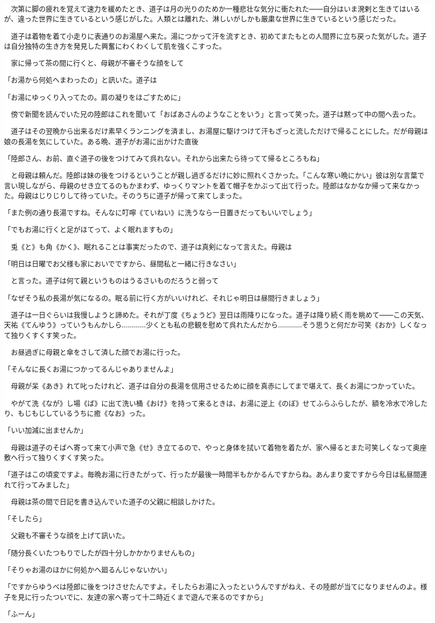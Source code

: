 　次第に脚の疲れを覚えて速力を緩めたとき、道子は月の光りのためか一種悲壮な気分に衝たれた――自分はいま溌剌と生きてはいるが、違った世界に生きているという感じがした。人類とは離れた、淋しいがしかも厳粛な世界に生きているという感じだった。



　道子は着物を着て小走りに表通りのお湯屋へ来た。湯につかって汗を流すとき、初めてまたもとの人間界に立ち戻った気がした。道子は自分独特の生き方を発見した興奮にわくわくして肌を強くこすった。

　家に帰って茶の間に行くと、母親が不審そうな顔をして

「お湯から何処へまわったの」と訊いた。道子は

「お湯にゆっくり入ってたの。肩の凝りをほごすために」

　傍で新聞を読んでいた兄の陸郎はこれを聞いて「おばあさんのようなことをいう」と言って笑った。道子は黙って中の間へ去った。



　道子はその翌晩から出来るだけ素早くランニングを済まし、お湯屋に駆けつけて汗もざっと流しただけで帰ることにした。だが母親は娘の長湯を気にしていた。ある晩、道子がお湯に出かけた直後

「陸郎さん、お前、直ぐ道子の後をつけてみて呉れない。それから出来たら待ってて帰るところもね」

　と母親は頼んだ。陸郎は妹の後をつけるということが親し過ぎるだけに妙に照れくさかった。「こんな寒い晩にかい」彼は別な言葉で言い現しながら、母親のせき立てるのもかまわず、ゆっくりマントを着て帽子をかぶって出て行った。陸郎はなかなか帰って来なかった。母親はじりじりして待っていた。そのうちに道子が帰って来てしまった。

「また例の通り長湯ですね。そんなに叮嚀《ていねい》に洗うなら一日置きだってもいいでしょう」

「でもお湯に行くと足がほてって、よく眠れますもの」

　兎《と》も角《かく》、眠れることは事実だったので、道子は真剣になって言えた。母親は

「明日は日曜でお父様も家においでですから、昼間私と一緒に行きなさい」

　と言った。道子は何て親というものはうるさいものだろうと弱って

「なぜそう私の長湯が気になるの。眠る前に行く方がいいけれど、それじゃ明日は昼間行きましょう」

　道子は一日ぐらいは我慢しようと諦めた。それが丁度《ちょうど》翌日は雨降りになった。道子は降り続く雨を眺めて――この天気、天祐《てんゆう》っていうもんかしら…………少くとも私の悲観を慰めて呉れたんだから…………そう思うと何だか可笑《おか》しくなって独りくすくす笑った。

　お昼過ぎに母親と傘をさして済した顔でお湯に行った。

「そんなに長くお湯につかってるんじゃありませんよ」

　母親が呆《あき》れて叱ったけれど、道子は自分の長湯を信用させるために顔を真赤にしてまで堪えて、長くお湯につかっていた。

　やがて洗《なが》し場《ば》に出て洗い桶《おけ》を持って来るときは、お湯に逆上《のぼ》せてふらふらしたが、額を冷水で冷したり、もじもじしているうちに癒《なお》った。

「いい加減に出ませんか」

　母親は道子のそばへ寄って来て小声で急《せ》き立てるので、やっと身体を拭いて着物を着たが、家へ帰るとまた可笑しくなって奥座敷へ行って独りくすくす笑った。

「道子はこの頃変ですよ。毎晩お湯に行きたがって、行ったが最後一時間半もかかるんですからね。あんまり変ですから今日は私昼間連れて行ってみました」

　母親は茶の間で日記を書き込んでいた道子の父親に相談しかけた。

「そしたら」

　父親も不審そうな顔を上げて訊いた。

「随分長くいたつもりでしたが四十分しかかかりませんもの」

「そりゃお湯のほかに何処かへ廻るんじゃないかい」

「ですからゆうべは陸郎に後をつけさせたんですよ。そしたらお湯に入ったというんですがねえ、その陸郎が当てになりませんのよ。様子を見に行ったついでに、友達の家へ寄って十二時近くまで遊んで来るのですから」

「ふーん」
